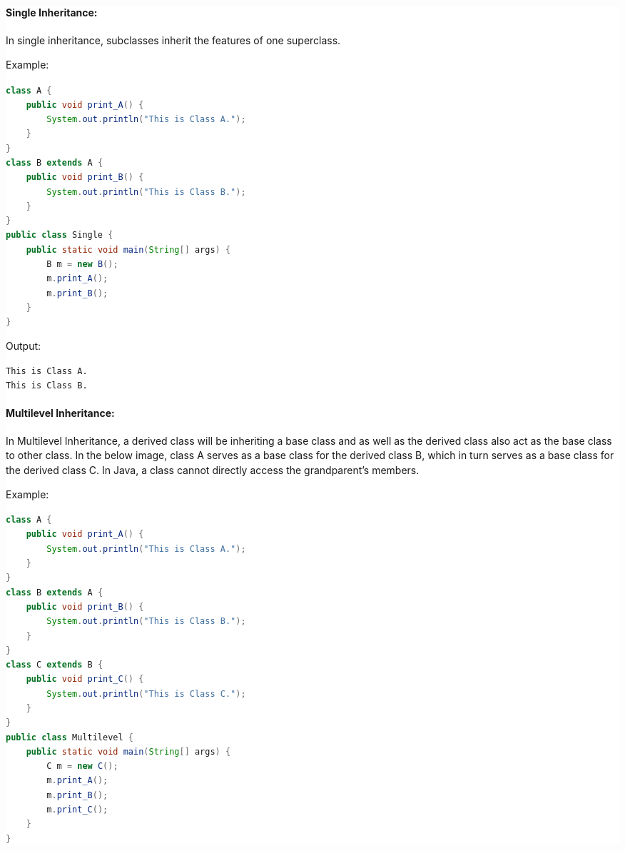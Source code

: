 #### **Single Inheritance:**

In single inheritance, subclasses inherit the features of one superclass. 

Example:

```Java
class A {
    public void print_A() {
        System.out.println("This is Class A.");
    }
}
class B extends A {
    public void print_B() {
        System.out.println("This is Class B.");
    }
}
public class Single {
    public static void main(String[] args) {
        B m = new B();
        m.print_A();
        m.print_B();
    }
}
```

Output:
```
This is Class A.
This is Class B.
```

#### **Multilevel Inheritance:**

In Multilevel Inheritance, a derived class will be inheriting a base class and as well as the derived class also act as the base class to other class. In the below image, class A serves as a base class for the derived class B, which in turn serves as a base class for the derived class C. In Java, a class cannot directly access the grandparent’s members.

Example:

```Java
class A {
    public void print_A() {
        System.out.println("This is Class A.");
    }
}
class B extends A {
    public void print_B() {
        System.out.println("This is Class B.");
    }
}
class C extends B {
    public void print_C() {
        System.out.println("This is Class C.");
    }
}
public class Multilevel {
    public static void main(String[] args) {
        C m = new C();
        m.print_A();
        m.print_B();
        m.print_C();
    }
}
```
